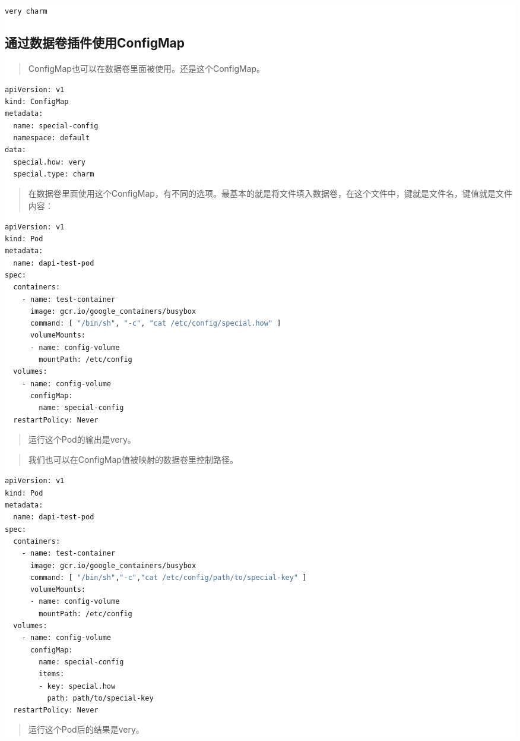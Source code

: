 ```bash
very charm
```

## 通过数据卷插件使用ConfigMap
> ConfigMap也可以在数据卷里面被使用。还是这个ConfigMap。   

```bash
apiVersion: v1
kind: ConfigMap
metadata:
  name: special-config
  namespace: default
data:
  special.how: very
  special.type: charm
```
> 在数据卷里面使用这个ConfigMap，有不同的选项。最基本的就是将文件填入数据卷，在这个文件中，键就是文件名，键值就是文件内容：   

```bash
apiVersion: v1
kind: Pod
metadata:
  name: dapi-test-pod
spec:
  containers:
    - name: test-container
      image: gcr.io/google_containers/busybox
      command: [ "/bin/sh", "-c", "cat /etc/config/special.how" ]
      volumeMounts:
      - name: config-volume
        mountPath: /etc/config
  volumes:
    - name: config-volume
      configMap:
        name: special-config
  restartPolicy: Never
```
> 运行这个Pod的输出是very。

> 我们也可以在ConfigMap值被映射的数据卷里控制路径。   

```bash
apiVersion: v1
kind: Pod
metadata:
  name: dapi-test-pod
spec:
  containers:
    - name: test-container
      image: gcr.io/google_containers/busybox
      command: [ "/bin/sh","-c","cat /etc/config/path/to/special-key" ]
      volumeMounts:
      - name: config-volume
        mountPath: /etc/config
  volumes:
    - name: config-volume
      configMap:
        name: special-config
        items:
        - key: special.how
          path: path/to/special-key
  restartPolicy: Never
```
> 运行这个Pod后的结果是very。
